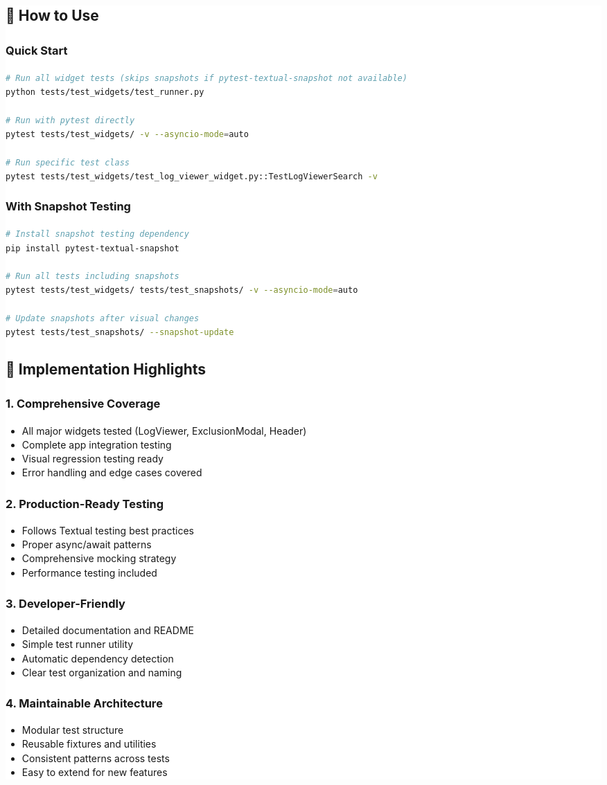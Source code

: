 ## 🚀 How to Use

### Quick Start
```bash
# Run all widget tests (skips snapshots if pytest-textual-snapshot not available)
python tests/test_widgets/test_runner.py

# Run with pytest directly
pytest tests/test_widgets/ -v --asyncio-mode=auto

# Run specific test class
pytest tests/test_widgets/test_log_viewer_widget.py::TestLogViewerSearch -v
```

### With Snapshot Testing
```bash
# Install snapshot testing dependency
pip install pytest-textual-snapshot

# Run all tests including snapshots
pytest tests/test_widgets/ tests/test_snapshots/ -v --asyncio-mode=auto

# Update snapshots after visual changes
pytest tests/test_snapshots/ --snapshot-update
```

## 🎉 Implementation Highlights

### 1. **Comprehensive Coverage**
- All major widgets tested (LogViewer, ExclusionModal, Header)
- Complete app integration testing
- Visual regression testing ready
- Error handling and edge cases covered

### 2. **Production-Ready Testing**
- Follows Textual testing best practices
- Proper async/await patterns
- Comprehensive mocking strategy
- Performance testing included

### 3. **Developer-Friendly**
- Detailed documentation and README
- Simple test runner utility
- Automatic dependency detection
- Clear test organization and naming

### 4. **Maintainable Architecture**
- Modular test structure
- Reusable fixtures and utilities
- Consistent patterns across tests
- Easy to extend for new features
